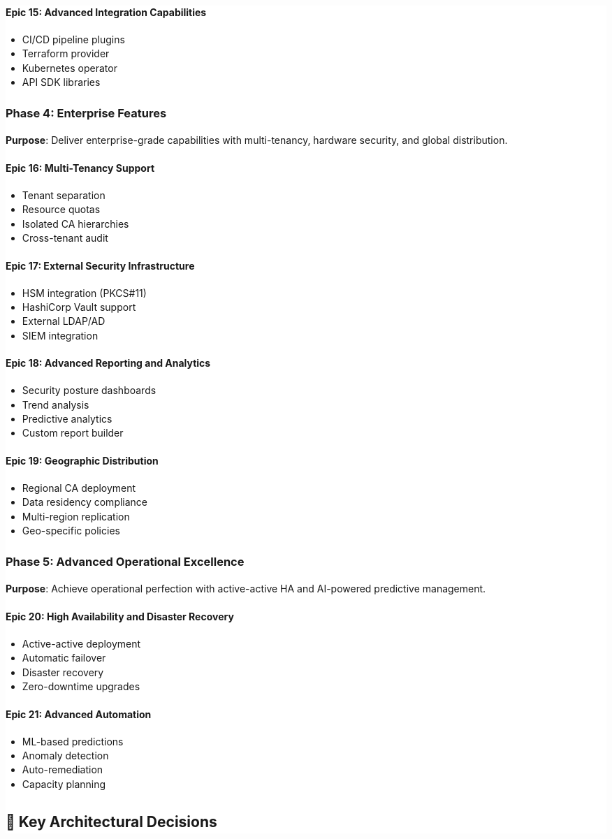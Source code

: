 #### Epic 15: Advanced Integration Capabilities
- CI/CD pipeline plugins
- Terraform provider
- Kubernetes operator
- API SDK libraries

### Phase 4: Enterprise Features
**Purpose**: Deliver enterprise-grade capabilities with multi-tenancy, hardware security, and global distribution.

#### Epic 16: Multi-Tenancy Support
- Tenant separation
- Resource quotas
- Isolated CA hierarchies
- Cross-tenant audit

#### Epic 17: External Security Infrastructure
- HSM integration (PKCS#11)
- HashiCorp Vault support
- External LDAP/AD
- SIEM integration

#### Epic 18: Advanced Reporting and Analytics
- Security posture dashboards
- Trend analysis
- Predictive analytics
- Custom report builder

#### Epic 19: Geographic Distribution
- Regional CA deployment
- Data residency compliance
- Multi-region replication
- Geo-specific policies

### Phase 5: Advanced Operational Excellence
**Purpose**: Achieve operational perfection with active-active HA and AI-powered predictive management.

#### Epic 20: High Availability and Disaster Recovery
- Active-active deployment
- Automatic failover
- Disaster recovery
- Zero-downtime upgrades

#### Epic 21: Advanced Automation
- ML-based predictions
- Anomaly detection
- Auto-remediation
- Capacity planning

## 🔐 Key Architectural Decisions

